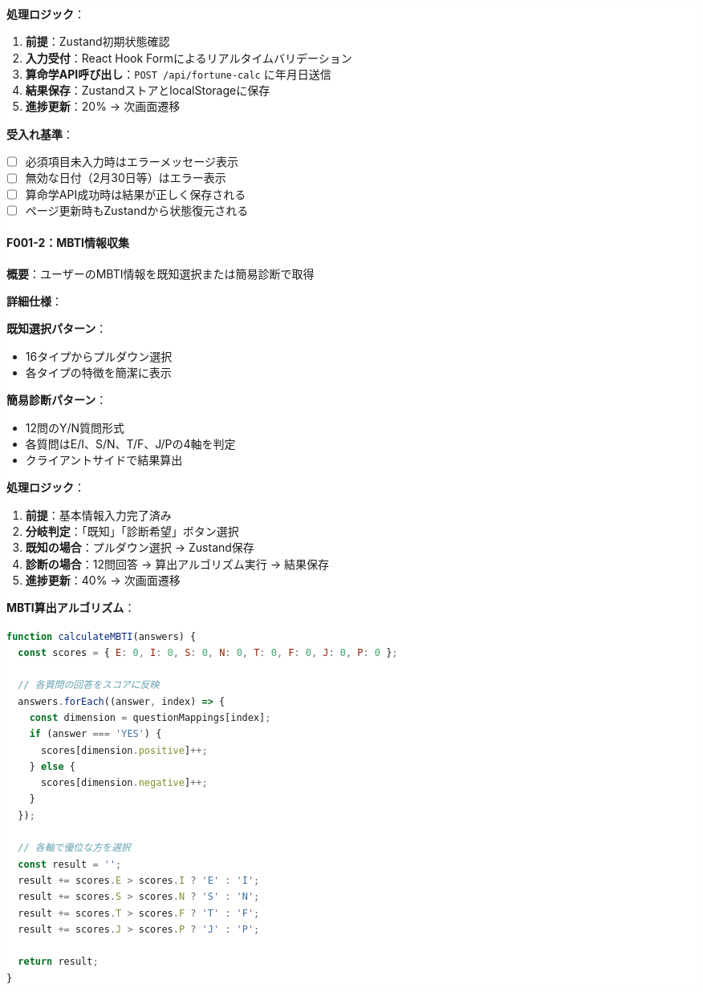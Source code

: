 **処理ロジック**：
1. **前提**：Zustand初期状態確認
2. **入力受付**：React Hook Formによるリアルタイムバリデーション
3. **算命学API呼び出し**：`POST /api/fortune-calc` に年月日送信
4. **結果保存**：ZustandストアとlocalStorageに保存
5. **進捗更新**：20% → 次画面遷移

**受入れ基準**：
- [ ] 必須項目未入力時はエラーメッセージ表示
- [ ] 無効な日付（2月30日等）はエラー表示
- [ ] 算命学API成功時は結果が正しく保存される
- [ ] ページ更新時もZustandから状態復元される

#### F001-2：MBTI情報収集
**概要**：ユーザーのMBTI情報を既知選択または簡易診断で取得

**詳細仕様**：

**既知選択パターン**：
- 16タイプからプルダウン選択
- 各タイプの特徴を簡潔に表示

**簡易診断パターン**：
- 12問のY/N質問形式
- 各質問はE/I、S/N、T/F、J/Pの4軸を判定
- クライアントサイドで結果算出

**処理ロジック**：
1. **前提**：基本情報入力完了済み
2. **分岐判定**：「既知」「診断希望」ボタン選択
3. **既知の場合**：プルダウン選択 → Zustand保存
4. **診断の場合**：12問回答 → 算出アルゴリズム実行 → 結果保存
5. **進捗更新**：40% → 次画面遷移

**MBTI算出アルゴリズム**：
```javascript
function calculateMBTI(answers) {
  const scores = { E: 0, I: 0, S: 0, N: 0, T: 0, F: 0, J: 0, P: 0 };
  
  // 各質問の回答をスコアに反映
  answers.forEach((answer, index) => {
    const dimension = questionMappings[index];
    if (answer === 'YES') {
      scores[dimension.positive]++;
    } else {
      scores[dimension.negative]++;
    }
  });
  
  // 各軸で優位な方を選択
  const result = '';
  result += scores.E > scores.I ? 'E' : 'I';
  result += scores.S > scores.N ? 'S' : 'N';
  result += scores.T > scores.F ? 'T' : 'F';
  result += scores.J > scores.P ? 'J' : 'P';
  
  return result;
}
```
